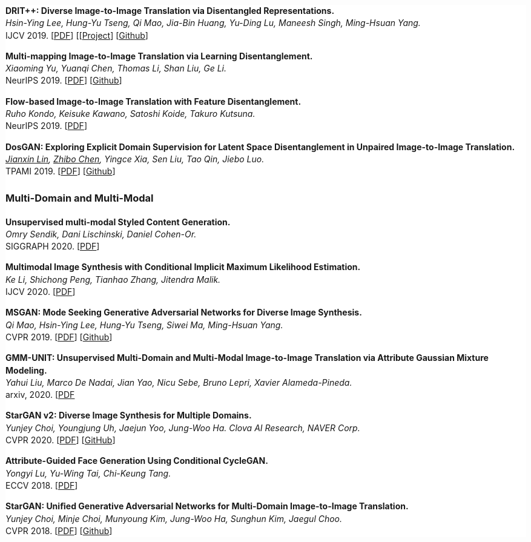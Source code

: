 **DRIT++: Diverse Image-to-Image Translation via Disentangled Representations.**<br> 
*Hsin-Ying Lee, Hung-Yu Tseng, Qi Mao, Jia-Bin Huang, Yu-Ding Lu, Maneesh Singh, Ming-Hsuan Yang.*<br>
IJCV 2019. [[PDF](https://arxiv.org/abs/1905.01270)] [[[Project](http://vllab.ucmerced.edu/hylee/DRIT_pp/)] [[Github](https://github.com/HsinYingLee/MDMM)]

**Multi-mapping Image-to-Image Translation via Learning Disentanglement.**</br>
*Xiaoming Yu, Yuanqi Chen, Thomas Li, Shan Liu, Ge Li.*<br>
NeurIPS 2019. [[PDF](https://arxiv.org/abs/1909.07877)] [[Github](https://github.com/Xiaoming-Yu/DMIT)]               

**Flow-based Image-to-Image Translation with Feature Disentanglement.**</br> 
*Ruho Kondo, Keisuke Kawano, Satoshi Koide, Takuro Kutsuna.*<br>
NeurIPS 2019. [[PDF](http://papers.nips.cc/paper/8670-flow-based-image-to-image-translation-with-feature-disentanglement.pdf)]

**DosGAN: Exploring Explicit Domain Supervision for Latent Space Disentanglement in Unpaired Image-to-Image Translation.**<br>
*[Jianxin Lin](http://home.ustc.edu.cn/~linjx/), [Zhibo Chen](http://staff.ustc.edu.cn/~chenzhibo/), Yingce Xia, Sen Liu, Tao Qin, Jiebo Luo.*<br>
TPAMI 2019. [[PDF](https://arxiv.org/abs/1902.03782)] [[Github](https://github.com/linjx-ustc1106/DosGAN-PyTorch)]

### Multi-Domain and Multi-Modal

**Unsupervised multi-modal Styled Content Generation.**<br>
*Omry Sendik, Dani Lischinski, Daniel Cohen-Or.*<br>
SIGGRAPH 2020. [[PDF](https://arxiv.org/abs/2001.03640)]

**Multimodal Image Synthesis with Conditional Implicit Maximum Likelihood Estimation.**<br>
*Ke Li, Shichong Peng, Tianhao Zhang, Jitendra Malik.*<br>
IJCV 2020. [[PDF](https://arxiv.org/abs/2004.03590)]

**MSGAN: Mode Seeking Generative Adversarial Networks for Diverse Image Synthesis.**<br>
*Qi Mao, Hsin-Ying Lee, Hung-Yu Tseng, Siwei Ma, Ming-Hsuan Yang.*<br>
CVPR 2019. [[PDF](https://arxiv.org/abs/1903.05628)] [[Github](https://github.com/HelenMao/MSGAN)]

**GMM-UNIT: Unsupervised Multi-Domain and Multi-Modal Image-to-Image Translation via Attribute Gaussian Mixture Modeling.**<br> 
*Yahui Liu, Marco De Nadai, Jian Yao, Nicu Sebe, Bruno Lepri, Xavier Alameda-Pineda.*</br>
arxiv, 2020. [[PDF](https://arxiv.org/abs/2003.06788)

**StarGAN v2: Diverse Image Synthesis for Multiple Domains.**<br> 
*Yunjey Choi, Youngjung Uh, Jaejun Yoo, Jung-Woo Ha. Clova AI Research, NAVER Corp.*<br> 
CVPR 2020. [[PDF](https://arxiv.org/abs/1912.01865)] [[GitHub](https://github.com/clovaai/stargan-v2)]

**Attribute-Guided Face Generation Using Conditional CycleGAN.**<br>
*Yongyi Lu, Yu-Wing Tai, Chi-Keung Tang.*<br>
ECCV 2018.  [[PDF](https://arxiv.org/abs/1705.09966)] 

**StarGAN: Uniﬁed Generative Adversarial Networks for Multi-Domain Image-to-Image Translation.**<br>
*Yunjey Choi, Minje Choi, Munyoung Kim, Jung-Woo Ha, Sunghun Kim, Jaegul Choo.*<br>
CVPR 2018. [[PDF](https://arxiv.org/abs/1711.09020)] [[Github](https://github.com/yunjey/StarGAN)]
